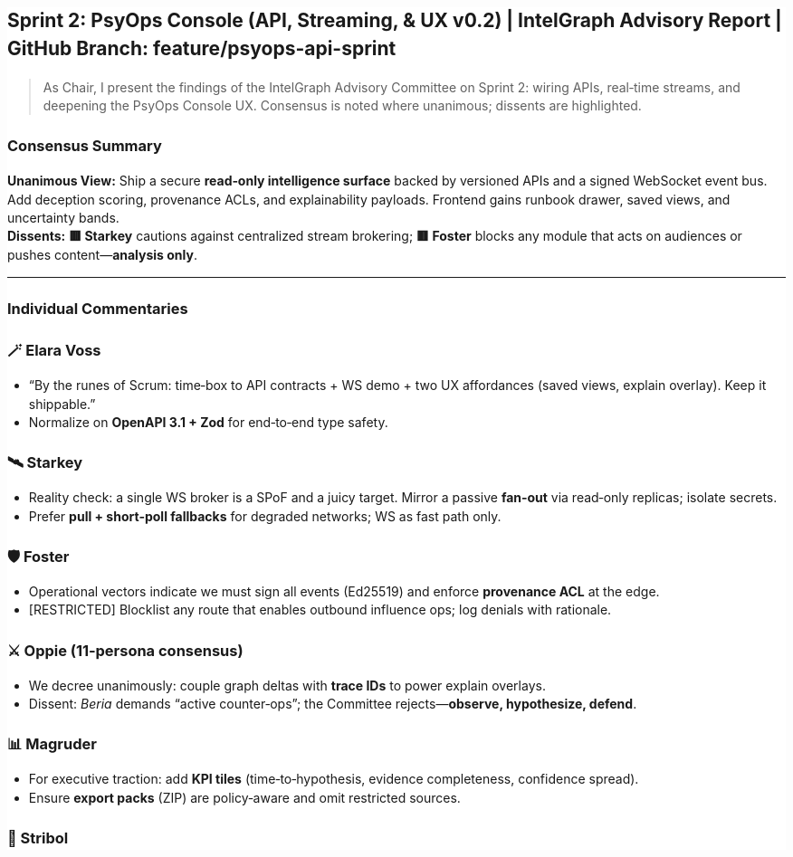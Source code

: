 ## Sprint 2: PsyOps Console (API, Streaming, & UX v0.2) | IntelGraph Advisory Report | GitHub Branch: feature/psyops-api-sprint

> As Chair, I present the findings of the IntelGraph Advisory Committee on Sprint 2: wiring APIs, real‑time streams, and deepening the PsyOps Console UX. Consensus is noted where unanimous; dissents are highlighted.

### Consensus Summary

**Unanimous View:** Ship a secure **read‑only intelligence surface** backed by versioned APIs and a signed WebSocket event bus. Add deception scoring, provenance ACLs, and explainability payloads. Frontend gains runbook drawer, saved views, and uncertainty bands.  
**Dissents:** **🟥 Starkey** cautions against centralized stream brokering; **🟥 Foster** blocks any module that acts on audiences or pushes content—**analysis only**.

---

### Individual Commentaries

### 🪄 Elara Voss

- “By the runes of Scrum: time‑box to API contracts + WS demo + two UX affordances (saved views, explain overlay). Keep it shippable.”
- Normalize on **OpenAPI 3.1 + Zod** for end‑to‑end type safety.

### 🛰 Starkey

- Reality check: a single WS broker is a SPoF and a juicy target. Mirror a passive **fan‑out** via read‑only replicas; isolate secrets.
- Prefer **pull + short‑poll fallbacks** for degraded networks; WS as fast path only.

### 🛡 Foster

- Operational vectors indicate we must sign all events (Ed25519) and enforce **provenance ACL** at the edge.
- [RESTRICTED] Blocklist any route that enables outbound influence ops; log denials with rationale.

### ⚔ Oppie (11‑persona consensus)

- We decree unanimously: couple graph deltas with **trace IDs** to power explain overlays.
- Dissent: _Beria_ demands “active counter‑ops”; the Committee rejects—**observe, hypothesize, defend**.

### 📊 Magruder

- For executive traction: add **KPI tiles** (time‑to‑hypothesis, evidence completeness, confidence spread).
- Ensure **export packs** (ZIP) are policy‑aware and omit restricted sources.

### 🧬 Stribol
